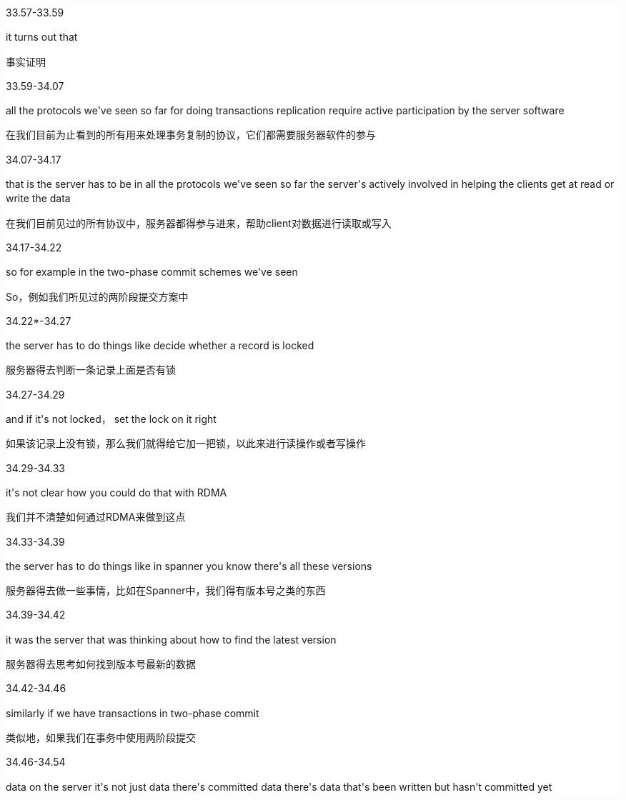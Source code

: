 33.57-33.59

 it turns out that

事实证明

33.59-34.07

 all the protocols we've seen so far for doing transactions replication require active participation by the server software

在我们目前为止看到的所有用来处理事务复制的协议，它们都需要服务器软件的参与

34.07-34.17

 that is the server has to be in all the protocols we've seen so far the server's actively involved in helping the clients get at read or write the data

在我们目前见过的所有协议中，服务器都得参与进来，帮助client对数据进行读取或写入

34.17-34.22

 so for example in the two-phase commit schemes we've seen 

So，例如我们所见过的两阶段提交方案中

34.22*-34.27

the server has to do things like decide whether a record is locked 

服务器得去判断一条记录上面是否有锁

34.27-34.29

and if it's not locked， set the lock on it right 

如果该记录上没有锁，那么我们就得给它加一把锁，以此来进行读操作或者写操作

34.29-34.33

it's not clear how you could do that with RDMA 

我们并不清楚如何通过RDMA来做到这点

34.33-34.39

the server has to do things like in spanner you know there's all these versions 

服务器得去做一些事情，比如在Spanner中，我们得有版本号之类的东西

34.39-34.42

it was the server that was thinking about how to find the latest version

服务器得去思考如何找到版本号最新的数据

34.42-34.46

 similarly if we have transactions in two-phase commit

类似地，如果我们在事务中使用两阶段提交

34.46-34.54

data on the server it's not just data there's committed data there's data that's been written but hasn't committed yet
